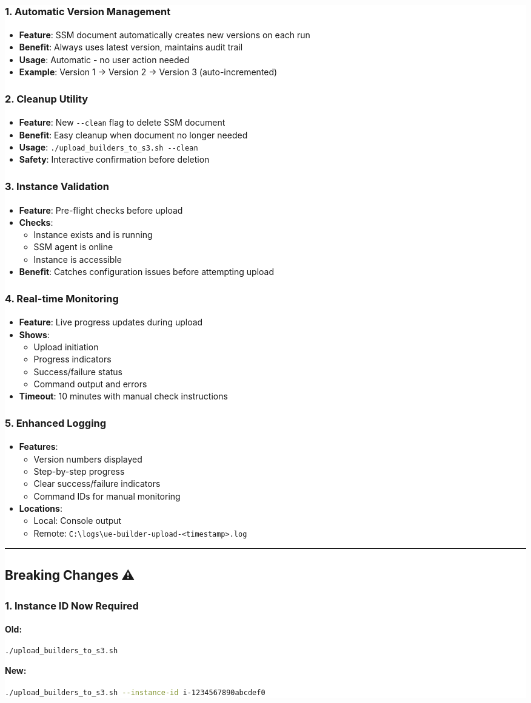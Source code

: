 ### 1. Automatic Version Management
- **Feature**: SSM document automatically creates new versions on each run
- **Benefit**: Always uses latest version, maintains audit trail
- **Usage**: Automatic - no user action needed
- **Example**: Version 1 → Version 2 → Version 3 (auto-incremented)

### 2. Cleanup Utility
- **Feature**: New `--clean` flag to delete SSM document
- **Benefit**: Easy cleanup when document no longer needed
- **Usage**: `./upload_builders_to_s3.sh --clean`
- **Safety**: Interactive confirmation before deletion

### 3. Instance Validation
- **Feature**: Pre-flight checks before upload
- **Checks**:
  - Instance exists and is running
  - SSM agent is online
  - Instance is accessible
- **Benefit**: Catches configuration issues before attempting upload

### 4. Real-time Monitoring
- **Feature**: Live progress updates during upload
- **Shows**:
  - Upload initiation
  - Progress indicators
  - Success/failure status
  - Command output and errors
- **Timeout**: 10 minutes with manual check instructions

### 5. Enhanced Logging
- **Features**:
  - Version numbers displayed
  - Step-by-step progress
  - Clear success/failure indicators
  - Command IDs for manual monitoring
- **Locations**:
  - Local: Console output
  - Remote: `C:\logs\ue-builder-upload-<timestamp>.log`

---

## Breaking Changes ⚠️

### 1. Instance ID Now Required
**Old:**
```bash
./upload_builders_to_s3.sh
```

**New:**
```bash
./upload_builders_to_s3.sh --instance-id i-1234567890abcdef0
```
